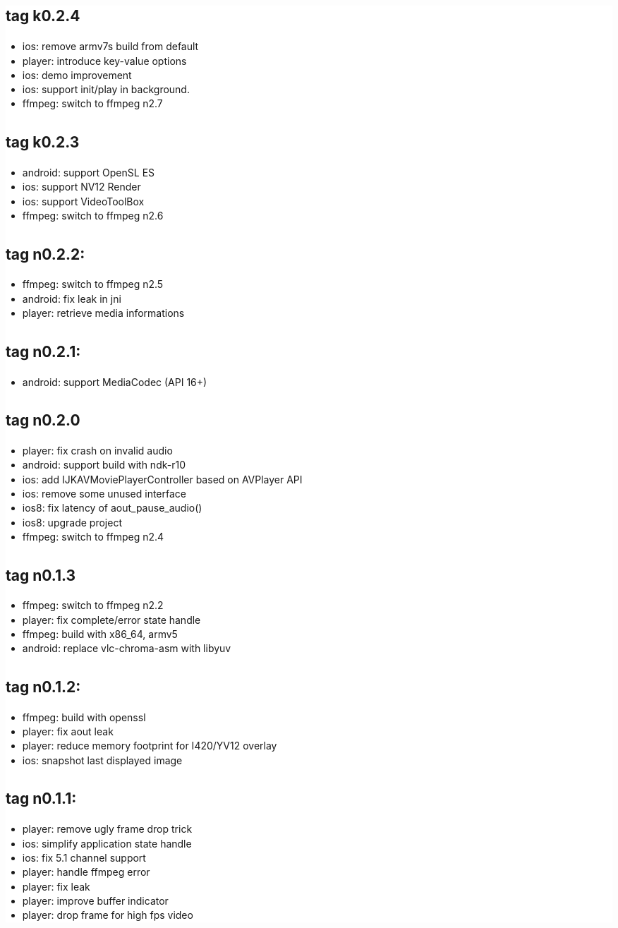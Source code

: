 tag k0.2.4
--------------------------------
- ios: remove armv7s build from default
- player: introduce key-value options
- ios: demo improvement
- ios: support init/play in background.
- ffmpeg: switch to ffmpeg n2.7

tag k0.2.3
--------------------------------
- android: support OpenSL ES
- ios: support NV12 Render
- ios: support VideoToolBox
- ffmpeg: switch to ffmpeg n2.6

tag n0.2.2:
--------------------------------
- ffmpeg: switch to ffmpeg n2.5
- android: fix leak in jni
- player: retrieve media informations

tag n0.2.1:
--------------------------------
- android: support MediaCodec (API 16+)

tag n0.2.0
--------------------------------
- player: fix crash on invalid audio
- android: support build with ndk-r10
- ios: add IJKAVMoviePlayerController based on AVPlayer API
- ios: remove some unused interface
- ios8: fix latency of aout_pause_audio()
- ios8: upgrade project
- ffmpeg: switch to ffmpeg n2.4

tag n0.1.3
--------------------------------
- ffmpeg: switch to ffmpeg n2.2
- player: fix complete/error state handle
- ffmpeg: build with x86_64, armv5
- android: replace vlc-chroma-asm with libyuv

tag n0.1.2:
--------------------------------
- ffmpeg: build with openssl
- player: fix aout leak
- player: reduce memory footprint for I420/YV12 overlay
- ios: snapshot last displayed image

tag n0.1.1:
--------------------------------
- player: remove ugly frame drop trick
- ios: simplify application state handle
- ios: fix 5.1 channel support
- player: handle ffmpeg error
- player: fix leak
- player: improve buffer indicator
- player: drop frame for high fps video
